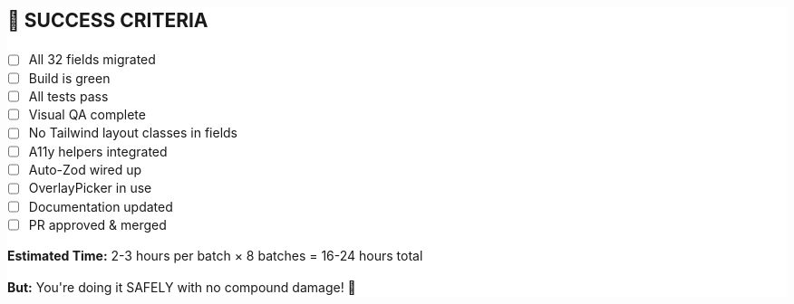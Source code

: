 
## 🏁 SUCCESS CRITERIA

- [ ] All 32 fields migrated
- [ ] Build is green
- [ ] All tests pass
- [ ] Visual QA complete
- [ ] No Tailwind layout classes in fields
- [ ] A11y helpers integrated
- [ ] Auto-Zod wired up
- [ ] OverlayPicker in use
- [ ] Documentation updated
- [ ] PR approved & merged

**Estimated Time:** 2-3 hours per batch × 8 batches = 16-24 hours total

**But:** You're doing it SAFELY with no compound damage! 🎯

